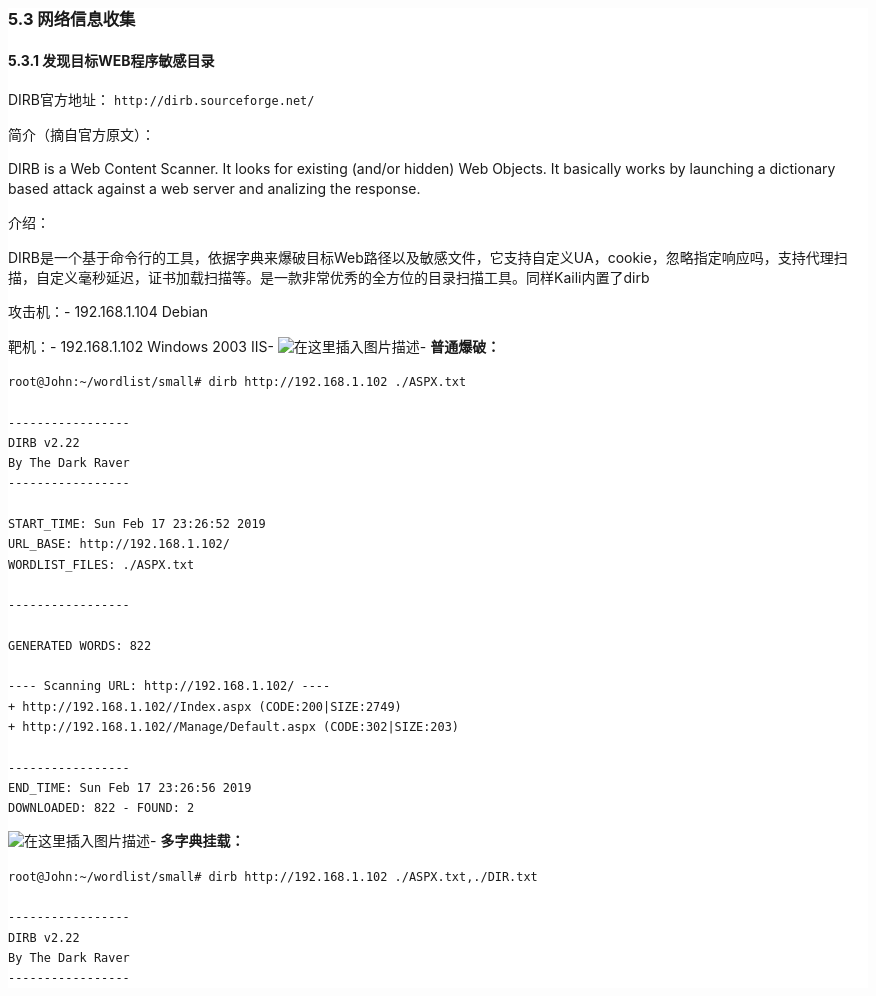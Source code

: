 ### 5.3 网络信息收集

#### 5.3.1 发现目标WEB程序敏感目录

DIRB官方地址： `http://dirb.sourceforge.net/`

简介（摘自官方原文）：

DIRB is a Web Content Scanner. It looks for existing (and/or hidden) Web Objects. It basically works by launching a dictionary based attack against a web server and analizing the response.

介绍：

DIRB是一个基于命令行的工具，依据字典来爆破目标Web路径以及敏感文件，它支持自定义UA，cookie，忽略指定响应吗，支持代理扫描，自定义毫秒延迟，证书加载扫描等。是一款非常优秀的全方位的目录扫描工具。同样Kaili内置了dirb

攻击机：-
192.168.1.104 Debian

靶机：-
192.168.1.102 Windows 2003 IIS-
![在这里插入图片描述](https://cubox.pro/c/filters:no_upscale()?imageUrl=https%3A%2F%2Fimg-blog.csdnimg.cn%2F20201001213927193.png%3Fx-oss-process%3Dimage%2Fwatermark%2Ctype_ZmFuZ3poZW5naGVpdGk%2Cshadow_10%2Ctext_aHR0cHM6Ly9ibG9nLmNzZG4ubmV0L3FxXzM0ODAxNzQ1%2Csize_16%2Ccolor_FFFFFF%2Ct_70%23pic_center)-
**普通爆破：**

    root@John:~/wordlist/small# dirb http://192.168.1.102 ./ASPX.txt 
    
    ‐‐‐‐‐‐‐‐‐‐‐‐‐‐‐‐‐
    DIRB v2.22
    By The Dark Raver
    ‐‐‐‐‐‐‐‐‐‐‐‐‐‐‐‐‐ 
    
    START_TIME: Sun Feb 17 23:26:52 2019
    URL_BASE: http://192.168.1.102/
    WORDLIST_FILES: ./ASPX.txt 
    
    ‐‐‐‐‐‐‐‐‐‐‐‐‐‐‐‐‐ 
    
    GENERATED WORDS: 822 
    
    ‐‐‐‐ Scanning URL: http://192.168.1.102/ ‐‐‐‐
    + http://192.168.1.102//Index.aspx (CODE:200|SIZE:2749)
    + http://192.168.1.102//Manage/Default.aspx (CODE:302|SIZE:203) 
    
    ‐‐‐‐‐‐‐‐‐‐‐‐‐‐‐‐‐
    END_TIME: Sun Feb 17 23:26:56 2019
    DOWNLOADED: 822 ‐ FOUND: 2
    
        

![在这里插入图片描述](https://cubox.pro/c/filters:no_upscale()?imageUrl=https%3A%2F%2Fimg-blog.csdnimg.cn%2F20201001214001772.png%3Fx-oss-process%3Dimage%2Fwatermark%2Ctype_ZmFuZ3poZW5naGVpdGk%2Cshadow_10%2Ctext_aHR0cHM6Ly9ibG9nLmNzZG4ubmV0L3FxXzM0ODAxNzQ1%2Csize_16%2Ccolor_FFFFFF%2Ct_70%23pic_center)-
**多字典挂载：**

    root@John:~/wordlist/small# dirb http://192.168.1.102 ./ASPX.txt,./DIR.txt
    
    ‐‐‐‐‐‐‐‐‐‐‐‐‐‐‐‐‐
    DIRB v2.22
    By The Dark Raver
    ‐‐‐‐‐‐‐‐‐‐‐‐‐‐‐‐‐ 
    